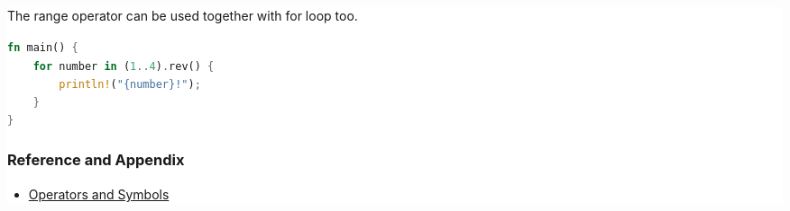 The range operator can be used together with for loop too.

```rust
fn main() {
    for number in (1..4).rev() {
        println!("{number}!");
    }
}
```

### Reference and Appendix

- [Operators and Symbols](https://doc.rust-lang.org/book/appendix-02-operators.html)

